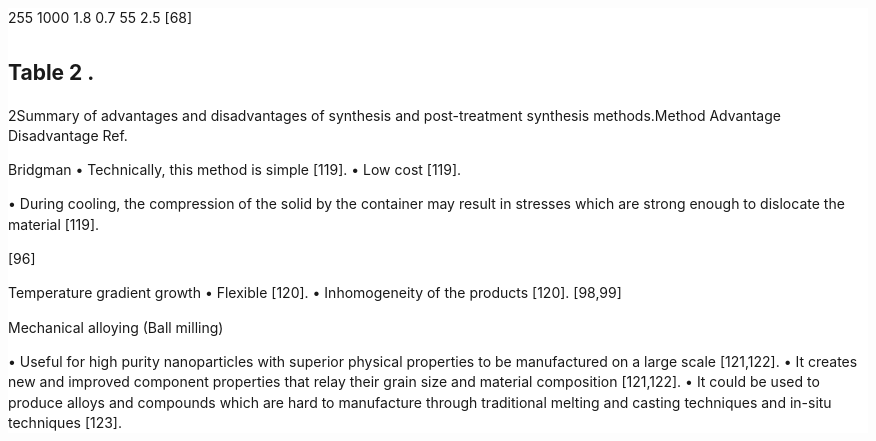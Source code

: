 255 
1000 
1.8 
0.7 
55 
2.5 
[68] 


## Table 2 .
2Summary of advantages and disadvantages of synthesis and post-treatment synthesis methods.Method 
Advantage 
Disadvantage 
Ref. 

Bridgman 
• 
Technically, this method is simple [119]. 
• 
Low cost [119]. 

• 
During cooling, the compression of the 
solid by the container may result in 
stresses which are strong enough to 
dislocate the material [119]. 

[96] 

Temperature 
gradient growth 
• 
Flexible [120]. 
• 
Inhomogeneity of the products [120]. 
[98,99] 

Mechanical alloying 
(Ball milling) 

• 
Useful for high purity nanoparticles with 
superior physical properties to be 
manufactured on a large scale [121,122]. 
• 
It creates new and improved component 
properties that relay their grain size and 
material composition [121,122]. 
• 
It could be used to produce alloys and 
compounds which are hard to manufacture 
through traditional melting and casting 
techniques and in-situ techniques [123]. 
